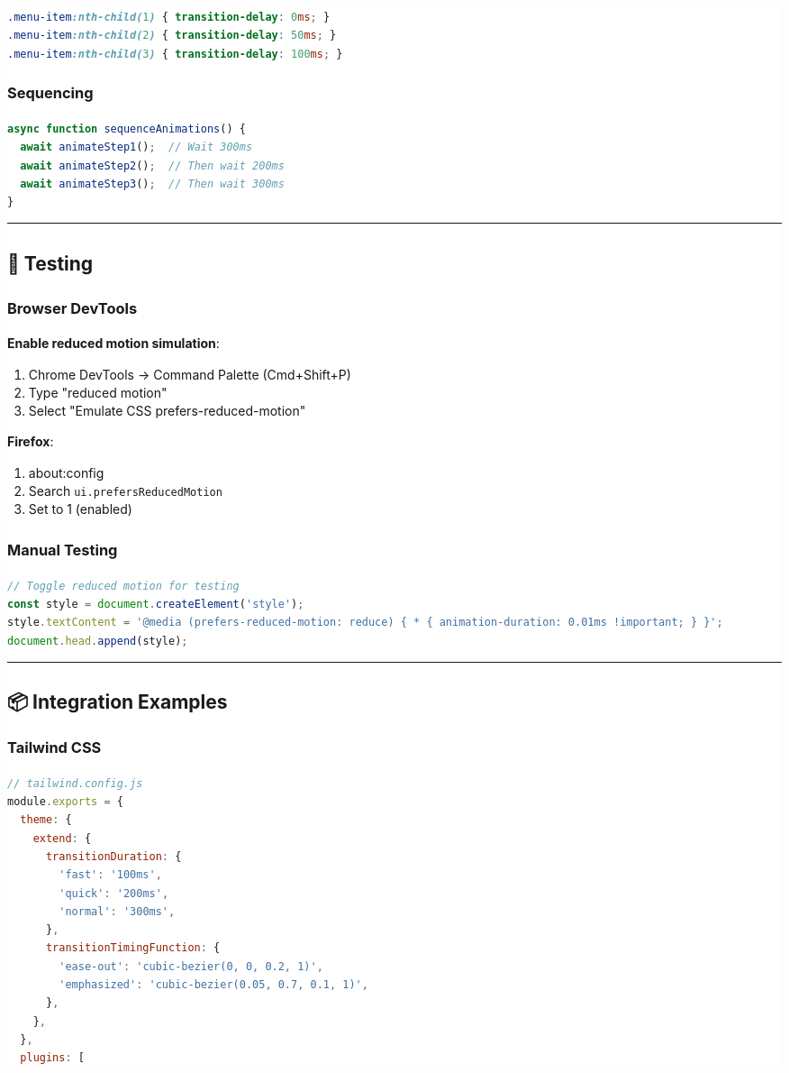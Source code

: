 ```css
.menu-item:nth-child(1) { transition-delay: 0ms; }
.menu-item:nth-child(2) { transition-delay: 50ms; }
.menu-item:nth-child(3) { transition-delay: 100ms; }
```

### Sequencing

```typescript
async function sequenceAnimations() {
  await animateStep1();  // Wait 300ms
  await animateStep2();  // Then wait 200ms
  await animateStep3();  // Then wait 300ms
}
```

---

## 🧪 Testing

### Browser DevTools

**Enable reduced motion simulation**:
1. Chrome DevTools → Command Palette (Cmd+Shift+P)
2. Type "reduced motion"
3. Select "Emulate CSS prefers-reduced-motion"

**Firefox**:
1. about:config
2. Search `ui.prefersReducedMotion`
3. Set to 1 (enabled)

### Manual Testing

```javascript
// Toggle reduced motion for testing
const style = document.createElement('style');
style.textContent = '@media (prefers-reduced-motion: reduce) { * { animation-duration: 0.01ms !important; } }';
document.head.append(style);
```

---

## 📦 Integration Examples

### Tailwind CSS

```javascript
// tailwind.config.js
module.exports = {
  theme: {
    extend: {
      transitionDuration: {
        'fast': '100ms',
        'quick': '200ms',
        'normal': '300ms',
      },
      transitionTimingFunction: {
        'ease-out': 'cubic-bezier(0, 0, 0.2, 1)',
        'emphasized': 'cubic-bezier(0.05, 0.7, 0.1, 1)',
      },
    },
  },
  plugins: [
```